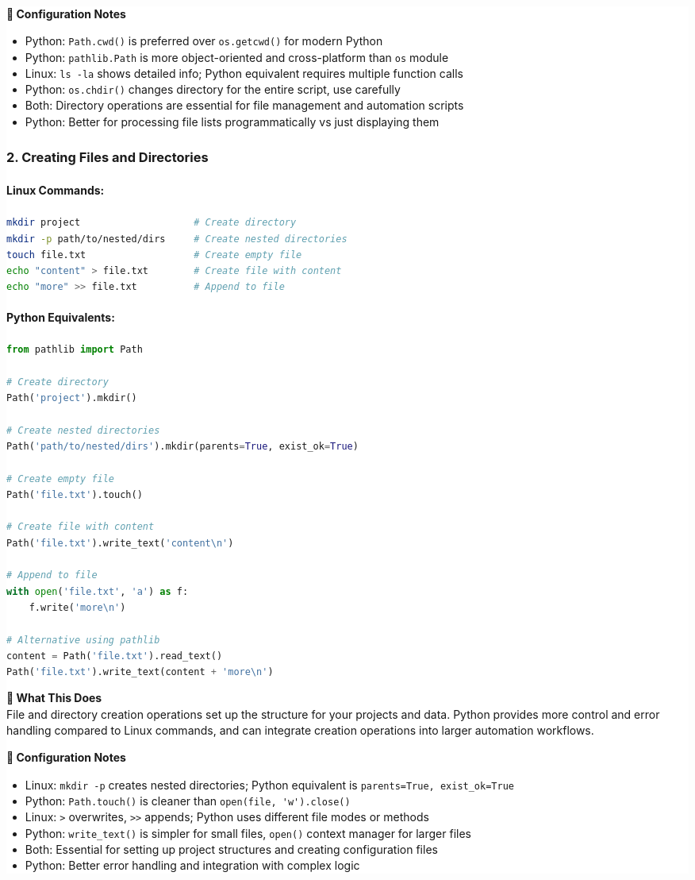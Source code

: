 **🔧 Configuration Notes**
- Python: `Path.cwd()` is preferred over `os.getcwd()` for modern Python
- Python: `pathlib.Path` is more object-oriented and cross-platform than `os` module
- Linux: `ls -la` shows detailed info; Python equivalent requires multiple function calls
- Python: `os.chdir()` changes directory for the entire script, use carefully
- Both: Directory operations are essential for file management and automation scripts
- Python: Better for processing file lists programmatically vs just displaying them

### **2. Creating Files and Directories**

#### **Linux Commands:**
```bash
mkdir project                    # Create directory
mkdir -p path/to/nested/dirs     # Create nested directories
touch file.txt                   # Create empty file
echo "content" > file.txt        # Create file with content
echo "more" >> file.txt          # Append to file
```

#### **Python Equivalents:**
```python
from pathlib import Path

# Create directory
Path('project').mkdir()

# Create nested directories
Path('path/to/nested/dirs').mkdir(parents=True, exist_ok=True)

# Create empty file
Path('file.txt').touch()

# Create file with content
Path('file.txt').write_text('content\n')

# Append to file
with open('file.txt', 'a') as f:
    f.write('more\n')

# Alternative using pathlib
content = Path('file.txt').read_text()
Path('file.txt').write_text(content + 'more\n')
```

**📖 What This Does**  
File and directory creation operations set up the structure for your projects and data. Python provides more control and error handling compared to Linux commands, and can integrate creation operations into larger automation workflows.

**🔧 Configuration Notes**
- Linux: `mkdir -p` creates nested directories; Python equivalent is `parents=True, exist_ok=True`
- Python: `Path.touch()` is cleaner than `open(file, 'w').close()`
- Linux: `>` overwrites, `>>` appends; Python uses different file modes or methods
- Python: `write_text()` is simpler for small files, `open()` context manager for larger files
- Both: Essential for setting up project structures and creating configuration files
- Python: Better error handling and integration with complex logic
